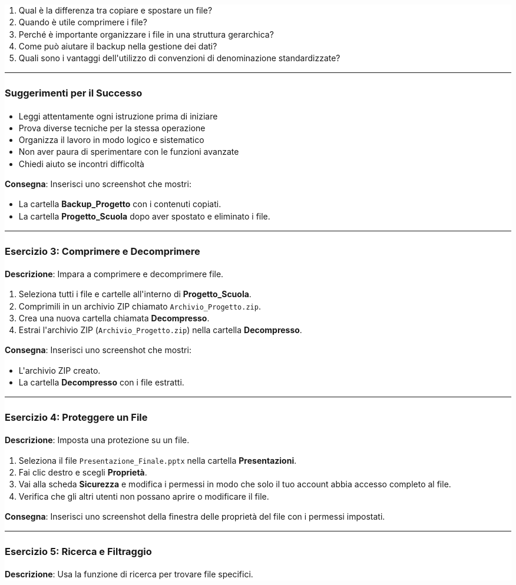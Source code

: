 1. Qual è la differenza tra copiare e spostare un file?
2. Quando è utile comprimere i file?
3. Perché è importante organizzare i file in una struttura gerarchica?
4. Come può aiutare il backup nella gestione dei dati?
5. Quali sono i vantaggi dell'utilizzo di convenzioni di denominazione standardizzate?

---

### **Suggerimenti per il Successo**

- Leggi attentamente ogni istruzione prima di iniziare
- Prova diverse tecniche per la stessa operazione
- Organizza il lavoro in modo logico e sistematico
- Non aver paura di sperimentare con le funzioni avanzate
- Chiedi aiuto se incontri difficoltà

**Consegna**: Inserisci uno screenshot che mostri:
- La cartella **Backup_Progetto** con i contenuti copiati.
- La cartella **Progetto_Scuola** dopo aver spostato e eliminato i file.

---

### **Esercizio 3: Comprimere e Decomprimere**

**Descrizione**: Impara a comprimere e decomprimere file.

1. Seleziona tutti i file e cartelle all'interno di **Progetto_Scuola**.
2. Comprimili in un archivio ZIP chiamato `Archivio_Progetto.zip`.
3. Crea una nuova cartella chiamata **Decompresso**.
4. Estrai l'archivio ZIP (`Archivio_Progetto.zip`) nella cartella **Decompresso**.

**Consegna**: Inserisci uno screenshot che mostri:
- L'archivio ZIP creato.
- La cartella **Decompresso** con i file estratti.

---

### **Esercizio 4: Proteggere un File**

**Descrizione**: Imposta una protezione su un file.

1. Seleziona il file `Presentazione_Finale.pptx` nella cartella **Presentazioni**.
2. Fai clic destro e scegli **Proprietà**.
3. Vai alla scheda **Sicurezza** e modifica i permessi in modo che solo il tuo account abbia accesso completo al file.
4. Verifica che gli altri utenti non possano aprire o modificare il file.

**Consegna**: Inserisci uno screenshot della finestra delle proprietà del file con i permessi impostati.

---

### **Esercizio 5: Ricerca e Filtraggio**

**Descrizione**: Usa la funzione di ricerca per trovare file specifici.
